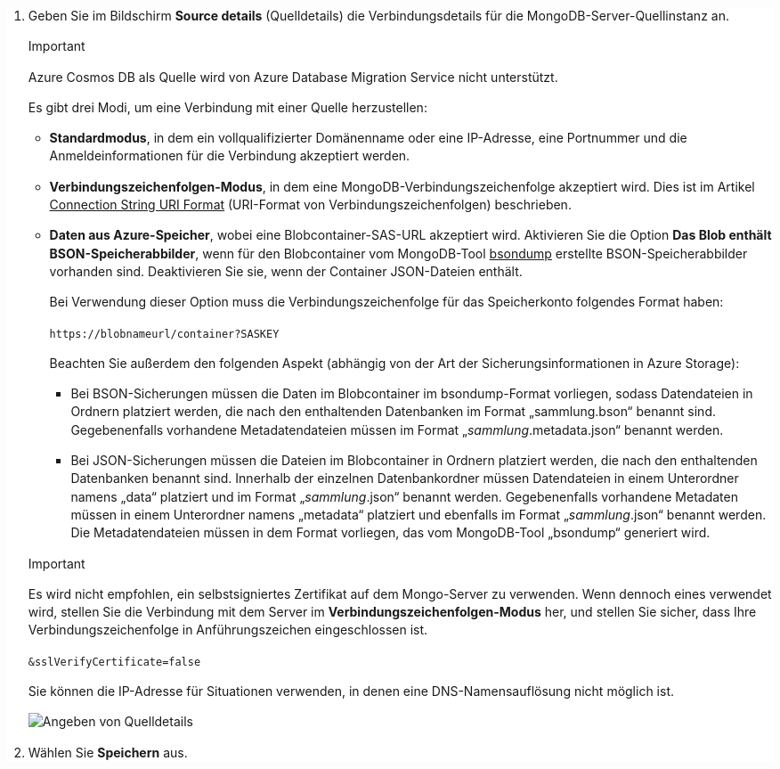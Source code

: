 1. Geben Sie im Bildschirm **Source details** (Quelldetails) die Verbindungsdetails für die MongoDB-Server-Quellinstanz an.

   > [!IMPORTANT]
   > Azure Cosmos DB als Quelle wird von Azure Database Migration Service nicht unterstützt.

    Es gibt drei Modi, um eine Verbindung mit einer Quelle herzustellen:
   * **Standardmodus**, in dem ein vollqualifizierter Domänenname oder eine IP-Adresse, eine Portnummer und die Anmeldeinformationen für die Verbindung akzeptiert werden.
   * **Verbindungszeichenfolgen-Modus**, in dem eine MongoDB-Verbindungszeichenfolge akzeptiert wird. Dies ist im Artikel [Connection String URI Format](https://docs.mongodb.com/manual/reference/connection-string/) (URI-Format von Verbindungszeichenfolgen) beschrieben.
   * **Daten aus Azure-Speicher**, wobei eine Blobcontainer-SAS-URL akzeptiert wird. Aktivieren Sie die Option **Das Blob enthält BSON-Speicherabbilder**, wenn für den Blobcontainer vom MongoDB-Tool [bsondump](https://docs.mongodb.com/manual/reference/program/bsondump/) erstellte BSON-Speicherabbilder vorhanden sind. Deaktivieren Sie sie, wenn der Container JSON-Dateien enthält.

     Bei Verwendung dieser Option muss die Verbindungszeichenfolge für das Speicherkonto folgendes Format haben:

     ```
     https://blobnameurl/container?SASKEY
     ```

     Beachten Sie außerdem den folgenden Aspekt (abhängig von der Art der Sicherungsinformationen in Azure Storage):

     * Bei BSON-Sicherungen müssen die Daten im Blobcontainer im bsondump-Format vorliegen, sodass Datendateien in Ordnern platziert werden, die nach den enthaltenden Datenbanken im Format „sammlung.bson“ benannt sind. Gegebenenfalls vorhandene Metadatendateien müssen im Format „*sammlung*.metadata.json“ benannt werden.

     * Bei JSON-Sicherungen müssen die Dateien im Blobcontainer in Ordnern platziert werden, die nach den enthaltenden Datenbanken benannt sind. Innerhalb der einzelnen Datenbankordner müssen Datendateien in einem Unterordner namens „data“ platziert und im Format „*sammlung*.json“ benannt werden. Gegebenenfalls vorhandene Metadaten müssen in einem Unterordner namens „metadata“ platziert und ebenfalls im Format „*sammlung*.json“ benannt werden. Die Metadatendateien müssen in dem Format vorliegen, das vom MongoDB-Tool „bsondump“ generiert wird.

    > [!IMPORTANT]
    > Es wird nicht empfohlen, ein selbstsigniertes Zertifikat auf dem Mongo-Server zu verwenden. Wenn dennoch eines verwendet wird, stellen Sie die Verbindung mit dem Server im **Verbindungszeichenfolgen-Modus** her, und stellen Sie sicher, dass Ihre Verbindungszeichenfolge in Anführungszeichen eingeschlossen ist.
    >
    >```
    >&sslVerifyCertificate=false
    >```

    Sie können die IP-Adresse für Situationen verwenden, in denen eine DNS-Namensauflösung nicht möglich ist.

   ![Angeben von Quelldetails](media/tutorial-mongodb-to-cosmosdb-online/dms-specify-source1.png)

2. Wählen Sie **Speichern** aus.
